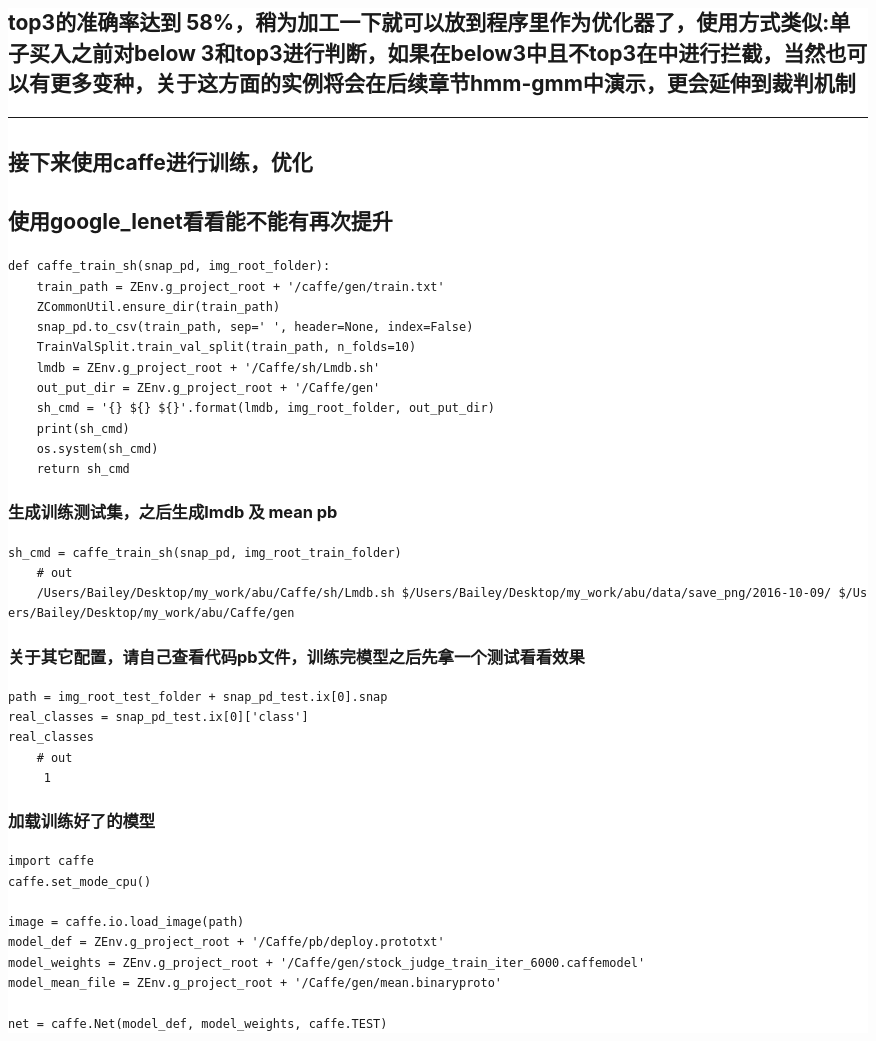 ## top3的准确率达到 58%，稍为加工一下就可以放到程序里作为优化器了，使用方式类似:单子买入之前对below 3和top3进行判断，如果在below3中且不top3在中进行拦截，当然也可以有更多变种，关于这方面的实例将会在后续章节hmm-gmm中演示，更会延伸到裁判机制

______

## 接下来使用caffe进行训练，优化
## 使用google_lenet看看能不能有再次提升

	def caffe_train_sh(snap_pd, img_root_folder):
	    train_path = ZEnv.g_project_root + '/caffe/gen/train.txt'
	    ZCommonUtil.ensure_dir(train_path)
	    snap_pd.to_csv(train_path, sep=' ', header=None, index=False)
	    TrainValSplit.train_val_split(train_path, n_folds=10)
	    lmdb = ZEnv.g_project_root + '/Caffe/sh/Lmdb.sh'
	    out_put_dir = ZEnv.g_project_root + '/Caffe/gen'
	    sh_cmd = '{} ${} ${}'.format(lmdb, img_root_folder, out_put_dir) 
	    print(sh_cmd)
	    os.system(sh_cmd)
	    return sh_cmd
  ### 生成训练测试集，之后生成lmdb 及 mean pb

    sh_cmd = caffe_train_sh(snap_pd, img_root_train_folder)
        # out 
        /Users/Bailey/Desktop/my_work/abu/Caffe/sh/Lmdb.sh $/Users/Bailey/Desktop/my_work/abu/data/save_png/2016-10-09/ $/Users/Bailey/Desktop/my_work/abu/Caffe/gen


### 关于其它配置，请自己查看代码pb文件，训练完模型之后先拿一个测试看看效果

    path = img_root_test_folder + snap_pd_test.ix[0].snap
    real_classes = snap_pd_test.ix[0]['class']
    real_classes
        # out
         1

### 加载训练好了的模型

	import caffe
	caffe.set_mode_cpu()

	image = caffe.io.load_image(path)
	model_def = ZEnv.g_project_root + '/Caffe/pb/deploy.prototxt' 
	model_weights = ZEnv.g_project_root + '/Caffe/gen/stock_judge_train_iter_6000.caffemodel'
	model_mean_file = ZEnv.g_project_root + '/Caffe/gen/mean.binaryproto'

	net = caffe.Net(model_def, model_weights, caffe.TEST)  
